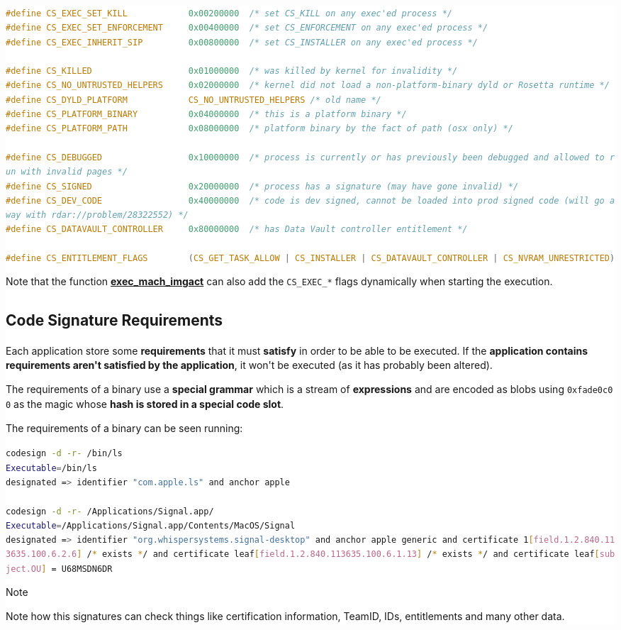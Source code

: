 ```c
#define CS_EXEC_SET_KILL            0x00200000  /* set CS_KILL on any exec'ed process */
#define CS_EXEC_SET_ENFORCEMENT     0x00400000  /* set CS_ENFORCEMENT on any exec'ed process */
#define CS_EXEC_INHERIT_SIP         0x00800000  /* set CS_INSTALLER on any exec'ed process */

#define CS_KILLED                   0x01000000  /* was killed by kernel for invalidity */
#define CS_NO_UNTRUSTED_HELPERS     0x02000000  /* kernel did not load a non-platform-binary dyld or Rosetta runtime */
#define CS_DYLD_PLATFORM            CS_NO_UNTRUSTED_HELPERS /* old name */
#define CS_PLATFORM_BINARY          0x04000000  /* this is a platform binary */
#define CS_PLATFORM_PATH            0x08000000  /* platform binary by the fact of path (osx only) */

#define CS_DEBUGGED                 0x10000000  /* process is currently or has previously been debugged and allowed to run with invalid pages */
#define CS_SIGNED                   0x20000000  /* process has a signature (may have gone invalid) */
#define CS_DEV_CODE                 0x40000000  /* code is dev signed, cannot be loaded into prod signed code (will go away with rdar://problem/28322552) */
#define CS_DATAVAULT_CONTROLLER     0x80000000  /* has Data Vault controller entitlement */

#define CS_ENTITLEMENT_FLAGS        (CS_GET_TASK_ALLOW | CS_INSTALLER | CS_DATAVAULT_CONTROLLER | CS_NVRAM_UNRESTRICTED)
```

Note that the function [**exec_mach_imgact**](https://github.com/apple-oss-distributions/xnu/blob/94d3b452840153a99b38a3a9659680b2a006908e/bsd/kern/kern_exec.c#L1420) can also add the `CS_EXEC_*` flags dynamically when starting the execution.

## Code Signature Requirements

Each application store some **requirements** that it must **satisfy** in order to be able to be executed. If the **application contains requirements aren't satisfied by the application**, it won't be executed (as it has probably been altered).

The requirements of a binary use a **special grammar** which is a stream of **expressions** and are encoded as blobs using `0xfade0c00` as the magic whose **hash is stored in a special code slot**.

The requirements of a binary can be seen running:

```bash
codesign -d -r- /bin/ls
Executable=/bin/ls
designated => identifier "com.apple.ls" and anchor apple

codesign -d -r- /Applications/Signal.app/
Executable=/Applications/Signal.app/Contents/MacOS/Signal
designated => identifier "org.whispersystems.signal-desktop" and anchor apple generic and certificate 1[field.1.2.840.113635.100.6.2.6] /* exists */ and certificate leaf[field.1.2.840.113635.100.6.1.13] /* exists */ and certificate leaf[subject.OU] = U68MSDN6DR
```

> [!NOTE]
> Note how this signatures can check things like certification information, TeamID, IDs, entitlements and many other data.
